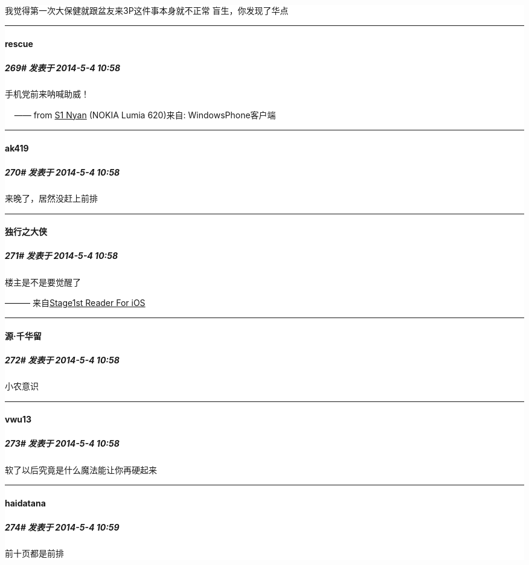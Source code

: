 我觉得第一次大保健就跟盆友来3P这件事本身就不正常</blockquote>
盲生，你发现了华点


*****

####  rescue  
##### 269#       发表于 2014-5-4 10:58


手机党前来呐喊助威！

    —— from [S1 Nyan](http://126.am/S1Nyan) (NOKIA Lumia 620)来自: WindowsPhone客户端


*****

####  ak419  
##### 270#       发表于 2014-5-4 10:58


来晚了，居然没赶上前排


*****

####  独行之大侠  
##### 271#       发表于 2014-5-4 10:58


楼主是不是要觉醒了

——— 来自[Stage1st Reader For iOS](http://itunes.apple.com/us/app/stage1st-reader/id509916119?mt=8)


*****

####  源·千华留  
##### 272#       发表于 2014-5-4 10:58


小农意识


*****

####  vwu13  
##### 273#       发表于 2014-5-4 10:58


软了以后究竟是什么魔法能让你再硬起来


*****

####  haidatana  
##### 274#       发表于 2014-5-4 10:59


前十页都是前排
